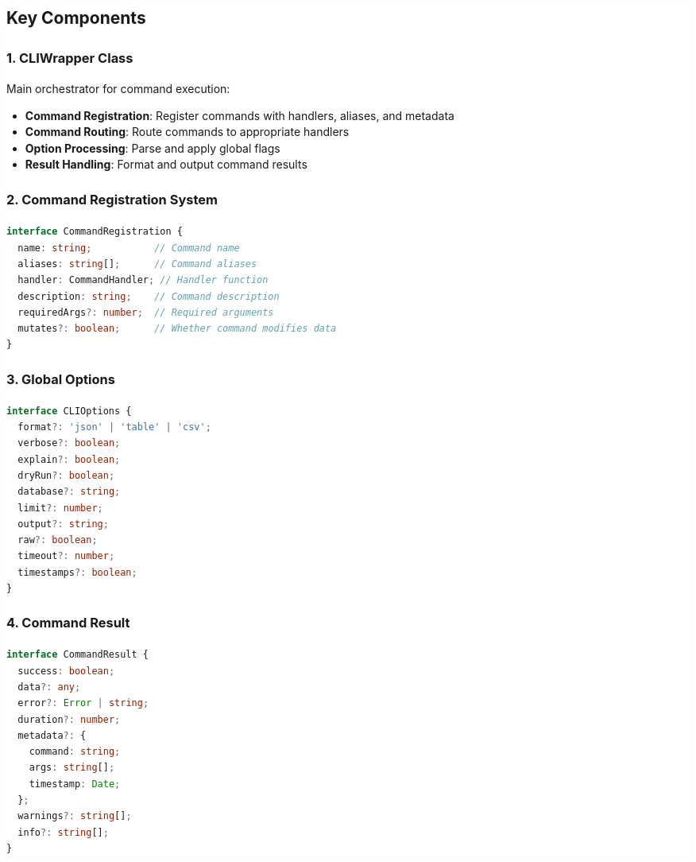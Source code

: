## Key Components

### 1. CLIWrapper Class

Main orchestrator for command execution:

- **Command Registration**: Register commands with handlers, aliases, and metadata
- **Command Routing**: Route commands to appropriate handlers
- **Option Processing**: Parse and apply global flags
- **Result Handling**: Format and output command results

### 2. Command Registration System

```typescript
interface CommandRegistration {
  name: string;           // Command name
  aliases: string[];      // Command aliases
  handler: CommandHandler; // Handler function
  description: string;    // Command description
  requiredArgs?: number;  // Required arguments
  mutates?: boolean;      // Whether command modifies data
}
```

### 3. Global Options

```typescript
interface CLIOptions {
  format?: 'json' | 'table' | 'csv';
  verbose?: boolean;
  explain?: boolean;
  dryRun?: boolean;
  database?: string;
  limit?: number;
  output?: string;
  raw?: boolean;
  timeout?: number;
  timestamps?: boolean;
}
```

### 4. Command Result

```typescript
interface CommandResult {
  success: boolean;
  data?: any;
  error?: Error | string;
  duration?: number;
  metadata?: {
    command: string;
    args: string[];
    timestamp: Date;
  };
  warnings?: string[];
  info?: string[];
}
```
